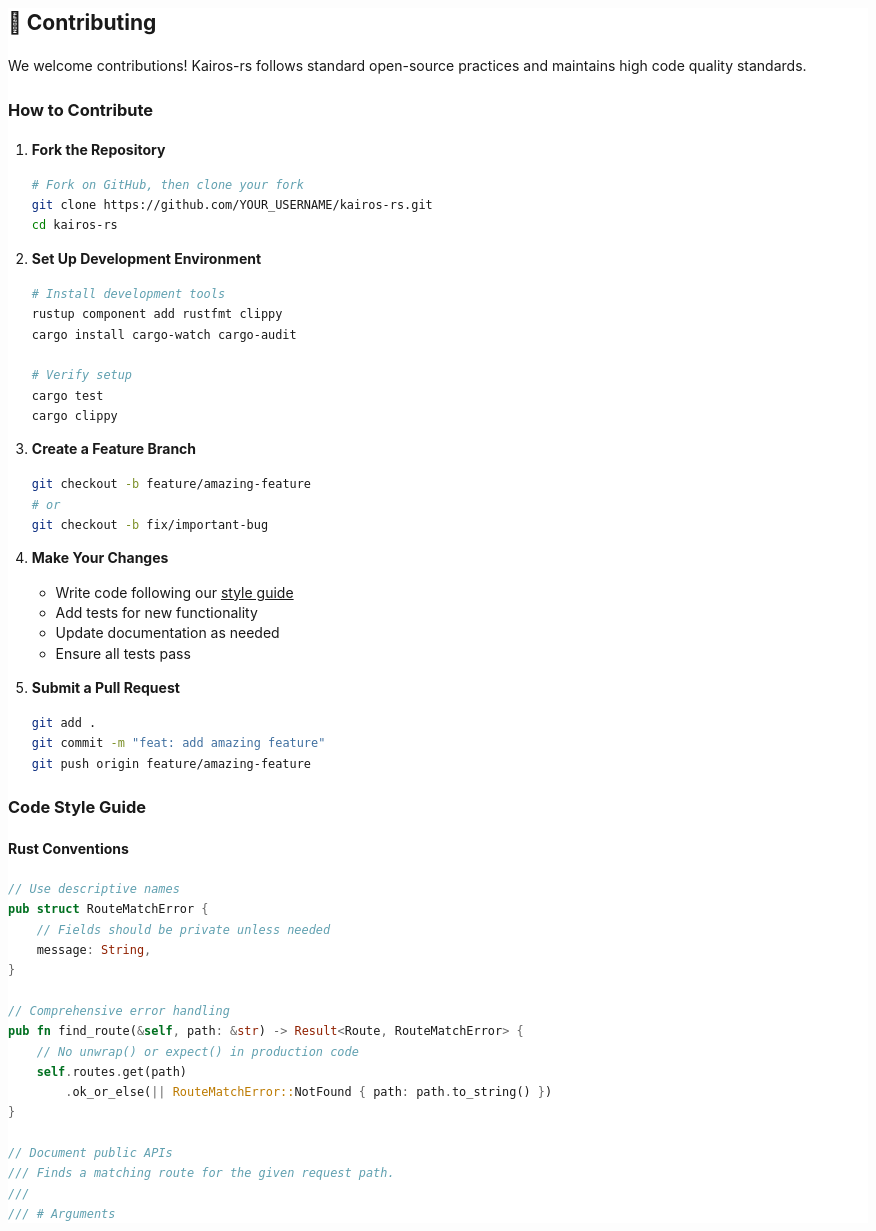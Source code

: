 ## 🤝 Contributing

We welcome contributions! Kairos-rs follows standard open-source practices and maintains high code quality standards.

### How to Contribute

1. **Fork the Repository**
   ```bash
   # Fork on GitHub, then clone your fork
   git clone https://github.com/YOUR_USERNAME/kairos-rs.git
   cd kairos-rs
   ```

2. **Set Up Development Environment**
   ```bash
   # Install development tools
   rustup component add rustfmt clippy
   cargo install cargo-watch cargo-audit
   
   # Verify setup
   cargo test
   cargo clippy
   ```

3. **Create a Feature Branch**
   ```bash
   git checkout -b feature/amazing-feature
   # or
   git checkout -b fix/important-bug
   ```

4. **Make Your Changes**
   - Write code following our [style guide](#code-style-guide)
   - Add tests for new functionality
   - Update documentation as needed
   - Ensure all tests pass

5. **Submit a Pull Request**
   ```bash
   git add .
   git commit -m "feat: add amazing feature"
   git push origin feature/amazing-feature
   ```

### Code Style Guide

#### Rust Conventions
```rust
// Use descriptive names
pub struct RouteMatchError {
    // Fields should be private unless needed
    message: String,
}

// Comprehensive error handling
pub fn find_route(&self, path: &str) -> Result<Route, RouteMatchError> {
    // No unwrap() or expect() in production code
    self.routes.get(path)
        .ok_or_else(|| RouteMatchError::NotFound { path: path.to_string() })
}

// Document public APIs
/// Finds a matching route for the given request path.
/// 
/// # Arguments
```